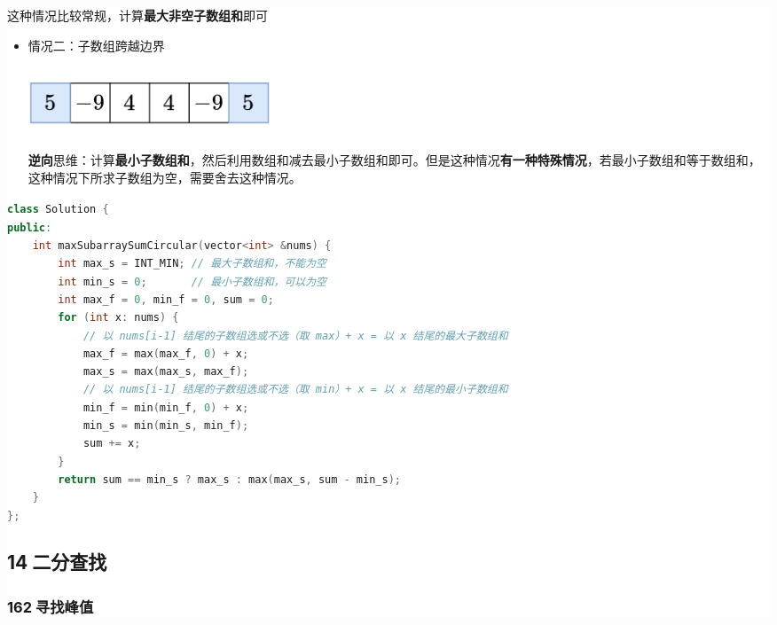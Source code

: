   这种情况比较常规，计算**最大非空子数组和**即可

+ 情况二：子数组跨越边界

  ![image-20240827193032312](leetcode面试经典150.assets/image-20240827193032312.png)

  **逆向**思维：计算**最小子数组和**，然后利用数组和减去最小子数组和即可。但是这种情况**有一种特殊情况**，若最小子数组和等于数组和，这种情况下所求子数组为空，需要舍去这种情况。

```c++
class Solution {
public:
    int maxSubarraySumCircular(vector<int> &nums) {
        int max_s = INT_MIN; // 最大子数组和，不能为空
        int min_s = 0;       // 最小子数组和，可以为空
        int max_f = 0, min_f = 0, sum = 0;
        for (int x: nums) {
            // 以 nums[i-1] 结尾的子数组选或不选（取 max）+ x = 以 x 结尾的最大子数组和
            max_f = max(max_f, 0) + x;
            max_s = max(max_s, max_f);
            // 以 nums[i-1] 结尾的子数组选或不选（取 min）+ x = 以 x 结尾的最小子数组和
            min_f = min(min_f, 0) + x;
            min_s = min(min_s, min_f);
            sum += x;
        }
        return sum == min_s ? max_s : max(max_s, sum - min_s);
    }
};
```



## 14 二分查找

### 162 寻找峰值
